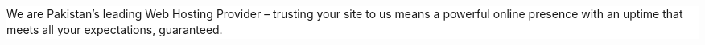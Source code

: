 We are Pakistan’s leading Web Hosting Provider – trusting your site to us means a powerful online presence with an uptime that meets all your expectations, guaranteed.




